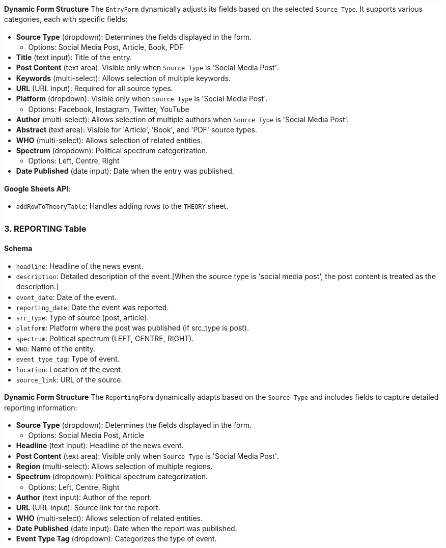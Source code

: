 **Dynamic Form Structure**
The `EntryForm` dynamically adjusts its fields based on the selected `Source Type`. It supports various categories, each with specific fields:
- **Source Type** (dropdown): Determines the fields displayed in the form.
  - Options: Social Media Post, Article, Book, PDF
- **Title** (text input): Title of the entry.
- **Post Content** (text area): Visible only when `Source Type` is 'Social Media Post'.
- **Keywords** (multi-select): Allows selection of multiple keywords.
- **URL** (URL input): Required for all source types.
- **Platform** (dropdown): Visible only when `Source Type` is 'Social Media Post'.
  - Options: Facebook, Instagram, Twitter, YouTube
- **Author** (multi-select): Allows selection of multiple authors when `Source Type` is 'Social Media Post'.
- **Abstract** (text area): Visible for 'Article', 'Book', and 'PDF' source types.
- **WHO** (multi-select): Allows selection of related entities.
- **Spectrum** (dropdown): Political spectrum categorization.
  - Options: Left, Centre, Right
- **Date Published** (date input): Date when the entry was published.

**Google Sheets API**: 
- `addRowToTheoryTable`: Handles adding rows to the `THEORY` sheet.

### 3. REPORTING Table
**Schema**
- `headline`: Headline of the news event.
- `description`: Detailed description of the event.[When the source type is 'social media post', the post content is treated as the description.]
- `event_date`: Date of the event.
- `reporting_date`: Date the event was reported.
- `src_type`: Type of source (post, article).
- `platform`: Platform where the post was published (if src_type is post).
- `spectrum`: Political spectrum (LEFT, CENTRE, RIGHT).
- `WHO`: Name of the entity.
- `event_type_tag`: Type of event.
- `location`: Location of the event.
- `source_link`: URL of the source.

**Dynamic Form Structure**
The `ReportingForm` dynamically adapts based on the `Source Type` and includes fields to capture detailed reporting information:
- **Source Type** (dropdown): Determines the fields displayed in the form.
  - Options: Social Media Post, Article
- **Headline** (text input): Headline of the news event.
- **Post Content** (text area): Visible only when `Source Type` is 'Social Media Post'.
- **Region** (multi-select): Allows selection of multiple regions.
- **Spectrum** (dropdown): Political spectrum categorization.
  - Options: Left, Centre, Right
- **Author** (text input): Author of the report.
- **URL** (URL input): Source link for the report.
- **WHO** (multi-select): Allows selection of related entities.
- **Date Published** (date input): Date when the report was published.
- **Event Type Tag** (dropdown): Categorizes the type of event.
